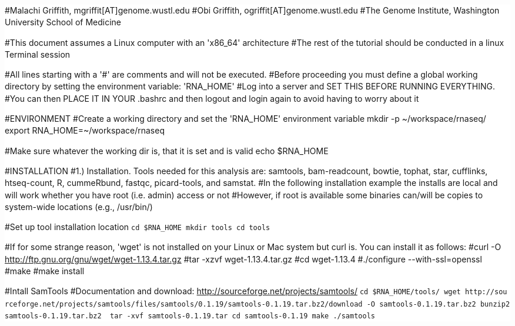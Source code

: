 #Malachi Griffith, mgriffit[AT]genome.wustl.edu
#Obi Griffith, ogriffit[AT]genome.wustl.edu
#The Genome Institute, Washington University School of Medicine

#This document assumes a Linux computer with an 'x86_64' architecture
#The rest of the tutorial should be conducted in a linux Terminal session

#All lines starting with a '#' are comments and will not be executed.
#Before proceeding you must define a global working directory by setting the environment variable: 'RNA_HOME'
#Log into a server and SET THIS BEFORE RUNNING EVERYTHING.  
#You can then PLACE IT IN YOUR .bashrc and then logout and login again to avoid having to worry about it

#ENVIRONMENT
#Create a working directory and set the 'RNA_HOME' environment variable
mkdir -p ~/workspace/rnaseq/
export RNA_HOME=~/workspace/rnaseq

#Make sure whatever the working dir is, that it is set and is valid
echo $RNA_HOME

#INSTALLATION
#1.) Installation.  Tools needed for this analysis are: samtools, bam-readcount, bowtie, tophat, star, cufflinks, htseq-count, R, cummeRbund, fastqc, picard-tools, and samstat.
#In the following installation example the installs are local and will work whether you have root (i.e. admin) access or not
#However, if root is available some binaries can/will be copies to system-wide locations (e.g., /usr/bin/)

#Set up tool installation location
`cd $RNA_HOME
mkdir tools
cd tools`

#If for some strange reason, 'wget' is not installed on your Linux or Mac system but curl is.  You can install it as follows:
#curl -O http://ftp.gnu.org/gnu/wget/wget-1.13.4.tar.gz
#tar -xzvf wget-1.13.4.tar.gz
#cd wget-1.13.4
#./configure --with-ssl=openssl
#make
#make install

#Intall SamTools
#Documentation and download: http://sourceforge.net/projects/samtools/
`cd $RNA_HOME/tools/
wget http://sourceforge.net/projects/samtools/files/samtools/0.1.19/samtools-0.1.19.tar.bz2/download -O samtools-0.1.19.tar.bz2
bunzip2 samtools-0.1.19.tar.bz2 
tar -xvf samtools-0.1.19.tar
cd samtools-0.1.19
make
./samtools`
